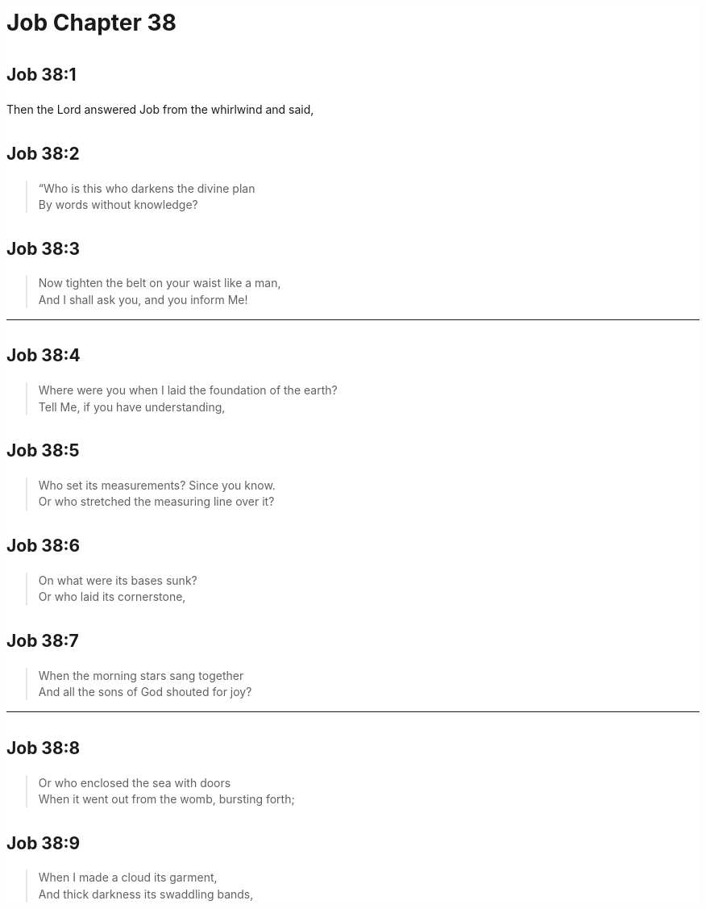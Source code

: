 # Job Chapter 38

## Job 38:1

Then the Lord answered Job from the whirlwind and said,

## Job 38:2

> “Who is this who darkens the divine plan  
> By words without knowledge?

## Job 38:3

> Now tighten the belt on your waist like a man,  
> And I shall ask you, and you inform Me!

---

## Job 38:4

> Where were you when I laid the foundation of the earth?  
> Tell Me, if you have understanding,

## Job 38:5

> Who set its measurements? Since you know.  
> Or who stretched the measuring line over it?

## Job 38:6

> On what were its bases sunk?  
> Or who laid its cornerstone,

## Job 38:7

> When the morning stars sang together  
> And all the sons of God shouted for joy?

---

## Job 38:8

> Or who enclosed the sea with doors  
> When it went out from the womb, bursting forth;

## Job 38:9

> When I made a cloud its garment,  
> And thick darkness its swaddling bands,
